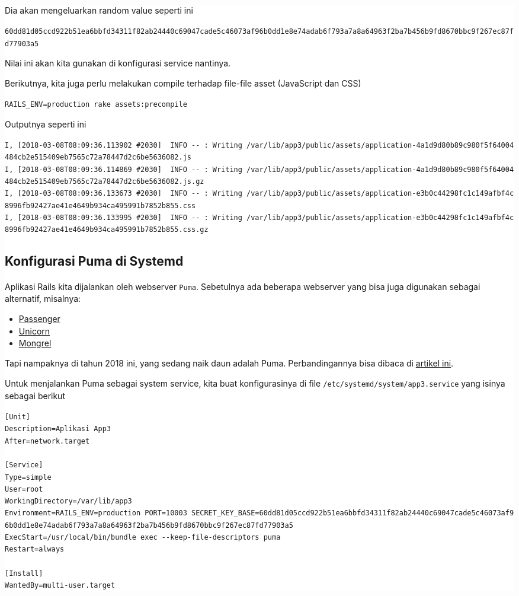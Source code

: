 Dia akan mengeluarkan random value seperti ini

```
60dd81d05ccd922b51ea6bbfd34311f82ab24440c69047cade5c46073af96b0dd1e8e74adab6f793a7a8a64963f2ba7b456b9fd8670bbc9f267ec87fd77903a5
```

Nilai ini akan kita gunakan di konfigurasi service nantinya.

Berikutnya, kita juga perlu melakukan compile terhadap file-file asset (JavaScript dan CSS)

```
RAILS_ENV=production rake assets:precompile
```

Outputnya seperti ini

```
I, [2018-03-08T08:09:36.113902 #2030]  INFO -- : Writing /var/lib/app3/public/assets/application-4a1d9d80b89c980f5f64004484cb2e515409eb7565c72a78447d2c6be5636082.js
I, [2018-03-08T08:09:36.114869 #2030]  INFO -- : Writing /var/lib/app3/public/assets/application-4a1d9d80b89c980f5f64004484cb2e515409eb7565c72a78447d2c6be5636082.js.gz
I, [2018-03-08T08:09:36.133673 #2030]  INFO -- : Writing /var/lib/app3/public/assets/application-e3b0c44298fc1c149afbf4c8996fb92427ae41e4649b934ca495991b7852b855.css
I, [2018-03-08T08:09:36.133995 #2030]  INFO -- : Writing /var/lib/app3/public/assets/application-e3b0c44298fc1c149afbf4c8996fb92427ae41e4649b934ca495991b7852b855.css.gz
```

## Konfigurasi Puma di Systemd ##

Aplikasi Rails kita dijalankan oleh webserver `Puma`. Sebetulnya ada beberapa webserver yang bisa juga digunakan sebagai alternatif, misalnya:

* [Passenger](https://www.phusionpassenger.com/)
* [Unicorn](https://bogomips.org/unicorn/)
* [Mongrel](https://github.com/mongrel/mongrel)

Tapi nampaknya di tahun 2018 ini, yang sedang naik daun adalah Puma. Perbandingannya bisa dibaca di [artikel ini](http://blog.scoutapp.com/articles/2017/02/10/which-ruby-app-server-is-right-for-you).

Untuk menjalankan Puma sebagai system service, kita buat konfigurasinya di file `/etc/systemd/system/app3.service` yang isinya sebagai berikut

```
[Unit]
Description=Aplikasi App3
After=network.target

[Service]
Type=simple
User=root
WorkingDirectory=/var/lib/app3
Environment=RAILS_ENV=production PORT=10003 SECRET_KEY_BASE=60dd81d05ccd922b51ea6bbfd34311f82ab24440c69047cade5c46073af96b0dd1e8e74adab6f793a7a8a64963f2ba7b456b9fd8670bbc9f267ec87fd77903a5
ExecStart=/usr/local/bin/bundle exec --keep-file-descriptors puma
Restart=always

[Install]
WantedBy=multi-user.target
```
